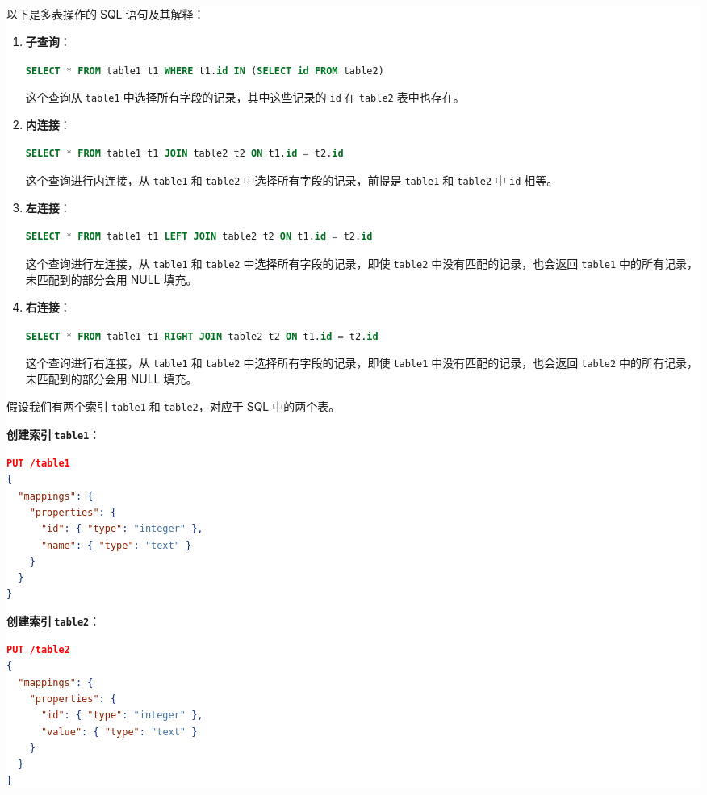 以下是多表操作的 SQL 语句及其解释：

1. **子查询**：

   ```sql
   SELECT * FROM table1 t1 WHERE t1.id IN (SELECT id FROM table2)
   ```

   这个查询从 `table1` 中选择所有字段的记录，其中这些记录的 `id` 在 `table2` 表中也存在。

2. **内连接**：

   ```sql
   SELECT * FROM table1 t1 JOIN table2 t2 ON t1.id = t2.id
   ```

   这个查询进行内连接，从 `table1` 和 `table2` 中选择所有字段的记录，前提是 `table1` 和 `table2` 中 `id` 相等。

3. **左连接**：

   ```sql
   SELECT * FROM table1 t1 LEFT JOIN table2 t2 ON t1.id = t2.id
   ```

   这个查询进行左连接，从 `table1` 和 `table2` 中选择所有字段的记录，即使 `table2` 中没有匹配的记录，也会返回 `table1` 中的所有记录，未匹配到的部分会用 NULL 填充。

4. **右连接**：

   ```sql
   SELECT * FROM table1 t1 RIGHT JOIN table2 t2 ON t1.id = t2.id
   ```

   这个查询进行右连接，从 `table1` 和 `table2` 中选择所有字段的记录，即使 `table1` 中没有匹配的记录，也会返回 `table2` 中的所有记录，未匹配到的部分会用 NULL 填充。

假设我们有两个索引 `table1` 和 `table2`，对应于 SQL 中的两个表。

**创建索引 `table1`**：

```json
PUT /table1
{
  "mappings": {
    "properties": {
      "id": { "type": "integer" },
      "name": { "type": "text" }
    }
  }
}
```

**创建索引 `table2`**：

```json
PUT /table2
{
  "mappings": {
    "properties": {
      "id": { "type": "integer" },
      "value": { "type": "text" }
    }
  }
}
```
